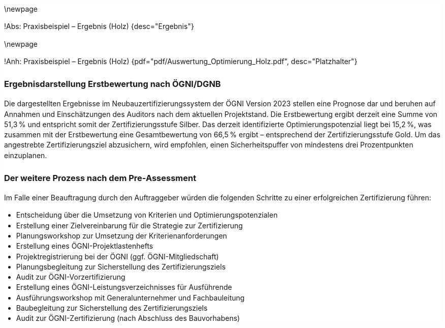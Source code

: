 \newpage

!Abs: Praxisbeispiel – Ergebnis (Holz) {desc="Ergebnis"}

\newpage

!Anh: Praxisbeispiel – Ergebnis (Holz) {pdf="pdf/Auswertung_Optimierung_Holz.pdf", desc="Platzhalter"}

### Ergebnisdarstellung Erstbewertung nach ÖGNI/DGNB

Die dargestellten Ergebnisse im Neubauzertifizierungssystem der ÖGNI Version 2023 stellen eine Prognose dar und beruhen auf Annahmen und Einschätzungen des Auditors nach dem aktuellen Projektstand. Die Erstbewertung ergibt derzeit eine Summe von 51,3 % und entspricht somit der Zertifizierungsstufe Silber. Das derzeit identifizierte Optimierungspotenzial liegt bei 15,2 %, was zusammen mit der Erstbewertung eine Gesamtbewertung von 66,5 % ergibt – entsprechend der Zertifizierungsstufe Gold. Um das angestrebte Zertifizierungsziel abzusichern, wird empfohlen, einen Sicherheitspuffer von mindestens drei Prozentpunkten einzuplanen.

### Der weitere Prozess nach dem Pre-Assessment

Im Falle einer Beauftragung durch den Auftraggeber würden die folgenden Schritte zu einer erfolgreichen Zertifizierung führen:

- Entscheidung über die Umsetzung von Kriterien und Optimierungspotenzialen
- Erstellung einer Zielvereinbarung für die Strategie zur Zertifizierung
- Planungsworkshop zur Umsetzung der Kriterienanforderungen
- Erstellung eines ÖGNI-Projektlastenhefts
- Projektregistrierung bei der ÖGNI (ggf. ÖGNI-Mitgliedschaft)
- Planungsbegleitung zur Sicherstellung des Zertifizierungsziels
- Audit zur ÖGNI-Vorzertifizierung
- Erstellung eines ÖGNI-Leistungsverzeichnisses für Ausführende
- Ausführungsworkshop mit Generalunternehmer und Fachbauleitung
- Baubegleitung zur Sicherstellung des Zertifizierungsziels
- Audit zur ÖGNI-Zertifizierung (nach Abschluss des Bauvorhabens)
